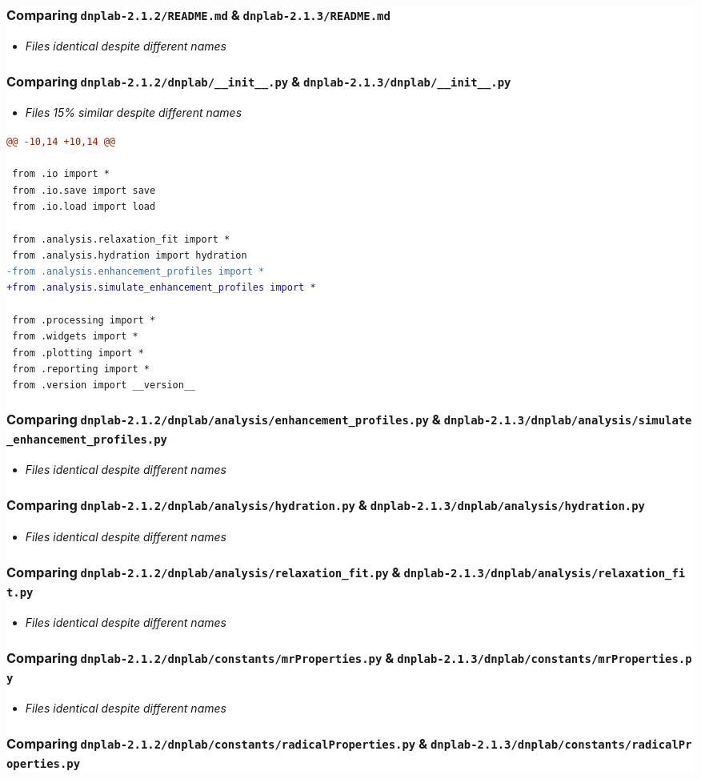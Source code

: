 ### Comparing `dnplab-2.1.2/README.md` & `dnplab-2.1.3/README.md`

 * *Files identical despite different names*

### Comparing `dnplab-2.1.2/dnplab/__init__.py` & `dnplab-2.1.3/dnplab/__init__.py`

 * *Files 15% similar despite different names*

```diff
@@ -10,14 +10,14 @@
 
 from .io import *
 from .io.save import save
 from .io.load import load
 
 from .analysis.relaxation_fit import *
 from .analysis.hydration import hydration
-from .analysis.enhancement_profiles import *
+from .analysis.simulate_enhancement_profiles import *
 
 from .processing import *
 from .widgets import *
 from .plotting import *
 from .reporting import *
 from .version import __version__
```

### Comparing `dnplab-2.1.2/dnplab/analysis/enhancement_profiles.py` & `dnplab-2.1.3/dnplab/analysis/simulate_enhancement_profiles.py`

 * *Files identical despite different names*

### Comparing `dnplab-2.1.2/dnplab/analysis/hydration.py` & `dnplab-2.1.3/dnplab/analysis/hydration.py`

 * *Files identical despite different names*

### Comparing `dnplab-2.1.2/dnplab/analysis/relaxation_fit.py` & `dnplab-2.1.3/dnplab/analysis/relaxation_fit.py`

 * *Files identical despite different names*

### Comparing `dnplab-2.1.2/dnplab/constants/mrProperties.py` & `dnplab-2.1.3/dnplab/constants/mrProperties.py`

 * *Files identical despite different names*

### Comparing `dnplab-2.1.2/dnplab/constants/radicalProperties.py` & `dnplab-2.1.3/dnplab/constants/radicalProperties.py`
